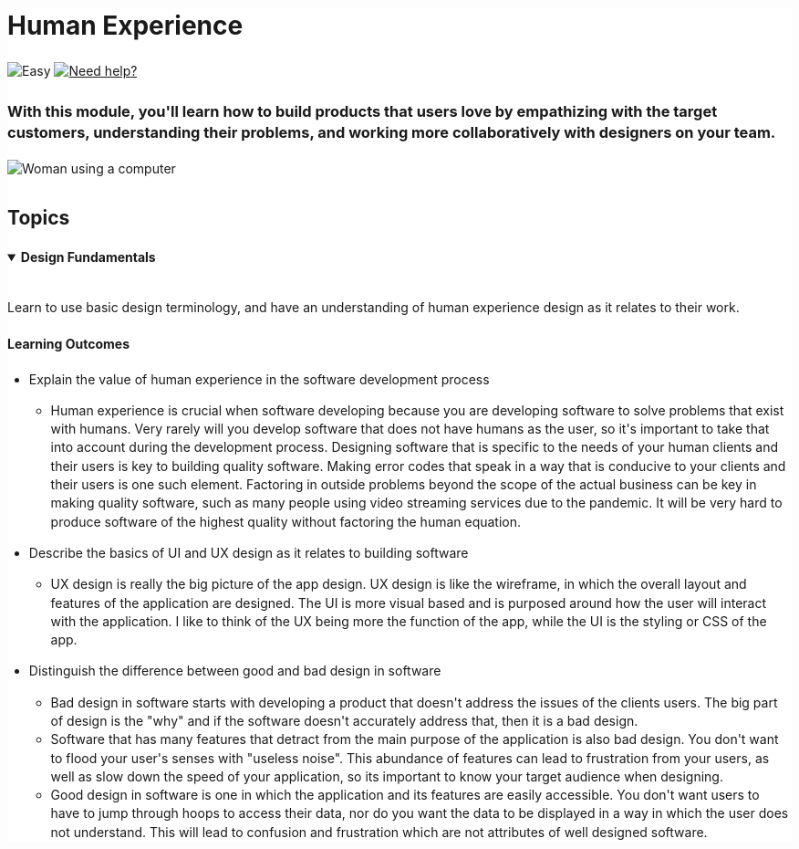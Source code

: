# Human Experience

![Easy](https://img.shields.io/badge/Difficulty-%E2%97%8F%20Easy-brightgreen?style=flat-square&labelColor=000)
<a href="https://discord.gg/bDVYvG3Czd">![Need help?](https://img.shields.io/badge/Need%20help%3F%20-blue.svg?style=flat-square&logo=discord&logoWidth=15&labelColor=000&color=4d51cc)</a>

### With this module, you'll learn how to build products that users love by empathizing with the target customers, understanding their problems, and working more collaboratively with designers on your team.

<img width="1440" alt="Woman using a computer" src="https://user-images.githubusercontent.com/894178/138355309-15bc165b-d913-4022-bc54-8778e3d5b5c1.png">

## Topics

<details open>
   <summary><b>Design Fundamentals</b></summary><br/>

   Learn to use basic design terminology, and have an understanding of human experience design as it relates to their work.

   #### Learning Outcomes
   * Explain the value of human experience in the software development process

      <p><ul><li>Human experience is crucial when software developing because you are developing software to solve problems that exist with humans. Very rarely will you develop software that does not have humans as the user, so it's important to take that into account during the development process. Designing software that is specific to the needs of your human clients and their users is key to building quality software. Making error codes that speak in a way that is conducive to your clients and their users is one such element. Factoring in outside problems beyond the scope of the actual business can be key in making quality software, such as many people using video streaming services due to the pandemic. It will be very hard to produce software of the highest quality without factoring the human equation.</li></ul></p>

   * Describe the basics of UI and UX design as it relates to building software

      <p><ul><li>UX design is really the big picture of the app design. UX design is like the wireframe, in which the overall layout and features of the application are designed. The UI is more visual based and is purposed around how the user will interact with the application. I like to think of the UX being more the function of the app, while the UI is the styling or CSS of the app.</li></ul></p>

   * Distinguish the difference between good and bad design in software

      <p><ul><li>Bad design in software starts with developing a product that doesn't address the issues of the clients users. The big part of design is the "why" and if the software doesn't accurately address that, then it is a bad design.</li><li>Software that has many features that detract from the main purpose of the application is also bad design. You don't want to flood your user's senses with "useless noise". This abundance of features can lead to frustration from your users, as well as slow down the speed of your application, so its important to know your target audience when designing.</li><li>Good design in software is one in which the application and its features are easily accessible. You don't want users to have to jump through hoops to access their data, nor do you want the data to be displayed in a way in which the user does not understand. This will lead to confusion and frustration which are not attributes of well designed software.</li></ul></p>
